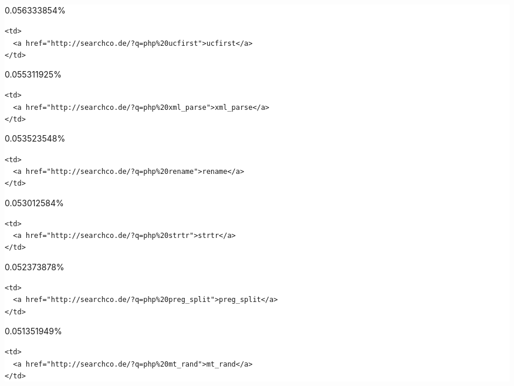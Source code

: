   <tr>
    <td>
      0.056333854%
    </td>
    
    <td>
      <a href="http://searchco.de/?q=php%20ucfirst">ucfirst</a>
    </td>
  </tr>
  
  <tr>
    <td>
      0.055311925%
    </td>
    
    <td>
      <a href="http://searchco.de/?q=php%20xml_parse">xml_parse</a>
    </td>
  </tr>
  
  <tr>
    <td>
      0.053523548%
    </td>
    
    <td>
      <a href="http://searchco.de/?q=php%20rename">rename</a>
    </td>
  </tr>
  
  <tr>
    <td>
      0.053012584%
    </td>
    
    <td>
      <a href="http://searchco.de/?q=php%20strtr">strtr</a>
    </td>
  </tr>
  
  <tr>
    <td>
      0.052373878%
    </td>
    
    <td>
      <a href="http://searchco.de/?q=php%20preg_split">preg_split</a>
    </td>
  </tr>
  
  <tr>
    <td>
      0.051351949%
    </td>
    
    <td>
      <a href="http://searchco.de/?q=php%20mt_rand">mt_rand</a>
    </td>
  </tr>
  
